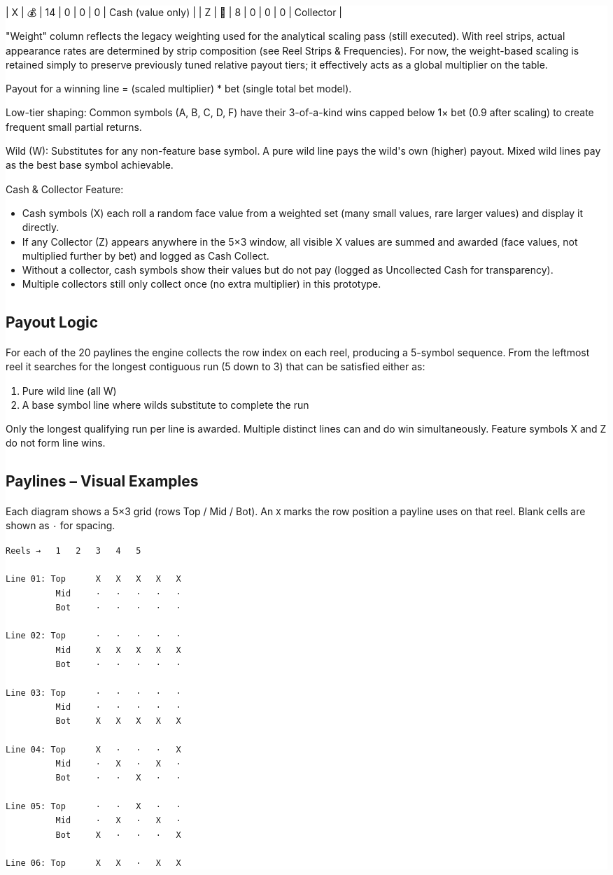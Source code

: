 | X | 💰 | 14 | 0 | 0 | 0 | Cash (value only) |
| Z | 🧲 | 8 | 0 | 0 | 0 | Collector |

"Weight" column reflects the legacy weighting used for the analytical scaling pass (still executed). With reel strips, actual appearance rates are determined by strip composition (see Reel Strips & Frequencies). For now, the weight-based scaling is retained simply to preserve previously tuned relative payout tiers; it effectively acts as a global multiplier on the table.

Payout for a winning line = (scaled multiplier) * bet (single total bet model).

Low-tier shaping: Common symbols (A, B, C, D, F) have their 3-of-a-kind wins capped below 1× bet (0.9 after scaling) to create frequent small partial returns.

Wild (W): Substitutes for any non-feature base symbol. A pure wild line pays the wild's own (higher) payout. Mixed wild lines pay as the best base symbol achievable.

Cash & Collector Feature:
- Cash symbols (X) each roll a random face value from a weighted set (many small values, rare larger values) and display it directly.
- If any Collector (Z) appears anywhere in the 5×3 window, all visible X values are summed and awarded (face values, not multiplied further by bet) and logged as Cash Collect.
- Without a collector, cash symbols show their values but do not pay (logged as Uncollected Cash for transparency).
- Multiple collectors still only collect once (no extra multiplier) in this prototype.

## Payout Logic

For each of the 20 paylines the engine collects the row index on each reel, producing a 5-symbol sequence. From the leftmost reel it searches for the longest contiguous run (5 down to 3) that can be satisfied either as:
1. Pure wild line (all W)
2. A base symbol line where wilds substitute to complete the run

Only the longest qualifying run per line is awarded. Multiple distinct lines can and do win simultaneously. Feature symbols X and Z do not form line wins.

## Paylines – Visual Examples

Each diagram shows a 5×3 grid (rows Top / Mid / Bot). An `X` marks the row position a payline uses on that reel. Blank cells are shown as `·` for spacing.

```
Reels →   1   2   3   4   5

Line 01: Top      X   X   X   X   X
		  Mid     ·   ·   ·   ·   ·
		  Bot     ·   ·   ·   ·   ·

Line 02: Top      ·   ·   ·   ·   ·
		  Mid     X   X   X   X   X
		  Bot     ·   ·   ·   ·   ·

Line 03: Top      ·   ·   ·   ·   ·
		  Mid     ·   ·   ·   ·   ·
		  Bot     X   X   X   X   X

Line 04: Top      X   ·   ·   ·   X
		  Mid     ·   X   ·   X   ·
		  Bot     ·   ·   X   ·   ·

Line 05: Top      ·   ·   X   ·   ·
		  Mid     ·   X   ·   X   ·
		  Bot     X   ·   ·   ·   X

Line 06: Top      X   X   ·   X   X
```